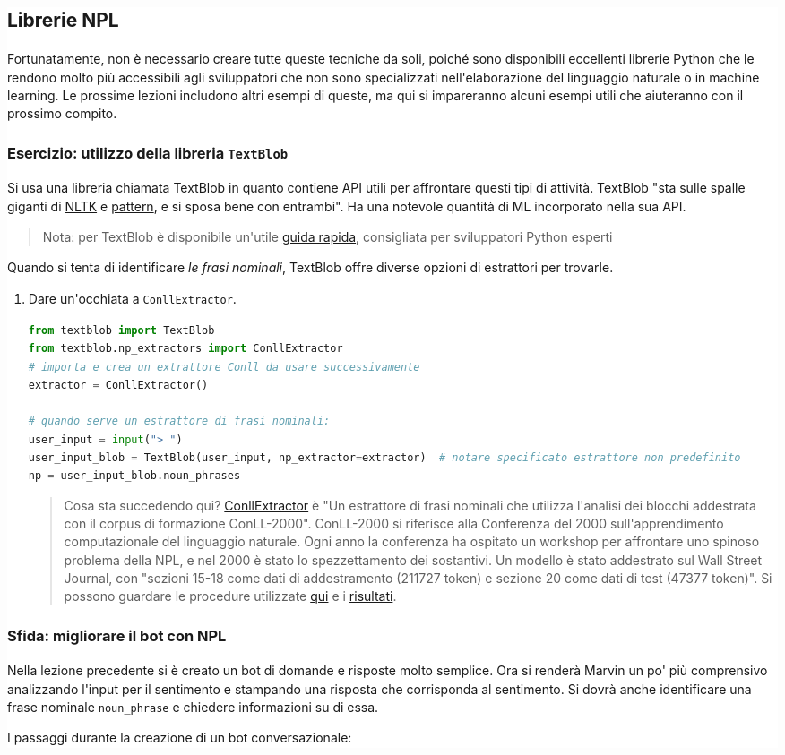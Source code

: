 ## Librerie NPL

Fortunatamente, non è necessario creare tutte queste tecniche da soli, poiché sono disponibili eccellenti librerie Python che le rendono molto più accessibili agli sviluppatori che non sono specializzati nell'elaborazione del linguaggio naturale o in machine learning. Le prossime lezioni includono altri esempi di queste, ma qui si impareranno alcuni esempi utili che aiuteranno con il prossimo compito.

### Esercizio: utilizzo della libreria `TextBlob`

Si usa una libreria chiamata TextBlob in quanto contiene API utili per affrontare questi tipi di attività. TextBlob "sta sulle spalle giganti di [NLTK](https://nltk.org) e [pattern](https://github.com/clips/pattern), e si sposa bene con entrambi". Ha una notevole quantità di ML incorporato nella sua API.

> Nota: per TextBlob è disponibile un'utile [guida rapida](https://textblob.readthedocs.io/en/dev/quickstart.html#quickstart), consigliata per sviluppatori Python esperti

Quando si tenta di identificare *le frasi nominali*, TextBlob offre diverse opzioni di estrattori per trovarle.

1. Dare un'occhiata a `ConllExtractor`.

   ```python
   from textblob import TextBlob
   from textblob.np_extractors import ConllExtractor
   # importa e crea un extrattore Conll da usare successivamente
   extractor = ConllExtractor()

   # quando serve un estrattore di frasi nominali:
   user_input = input("> ")
   user_input_blob = TextBlob(user_input, np_extractor=extractor)  # notare specificato estrattore non predefinito
   np = user_input_blob.noun_phrases                                    
   ```

   > Cosa sta succedendo qui? [ConllExtractor](https://textblob.readthedocs.io/en/dev/api_reference.html?highlight=Conll#textblob.en.np_extractors.ConllExtractor) è "Un estrattore di frasi nominali che utilizza l'analisi dei blocchi addestrata con il corpus di formazione ConLL-2000". ConLL-2000 si riferisce alla Conferenza del 2000 sull'apprendimento computazionale del linguaggio naturale. Ogni anno la conferenza ha ospitato un workshop per affrontare uno spinoso problema della NPL, e nel 2000 è stato lo spezzettamento dei sostantivi. Un modello è stato addestrato sul Wall Street Journal, con "sezioni 15-18 come dati di addestramento (211727 token) e sezione 20 come dati di test (47377 token)". Si possono guardare le procedure utilizzate [qui](https://www.clips.uantwerpen.be/conll2000/chunking/) e i [risultati](https://ifarm.nl/erikt/research/np-chunking.html).

### Sfida: migliorare il bot con NPL

Nella lezione precedente si è creato un bot di domande e risposte molto semplice. Ora si renderà Marvin un po' più comprensivo analizzando l'input per il sentimento e stampando una risposta che corrisponda al sentimento. Si dovrà anche identificare una frase nominale `noun_phrase` e chiedere informazioni su di essa.

I passaggi durante la creazione di un bot conversazionale:
